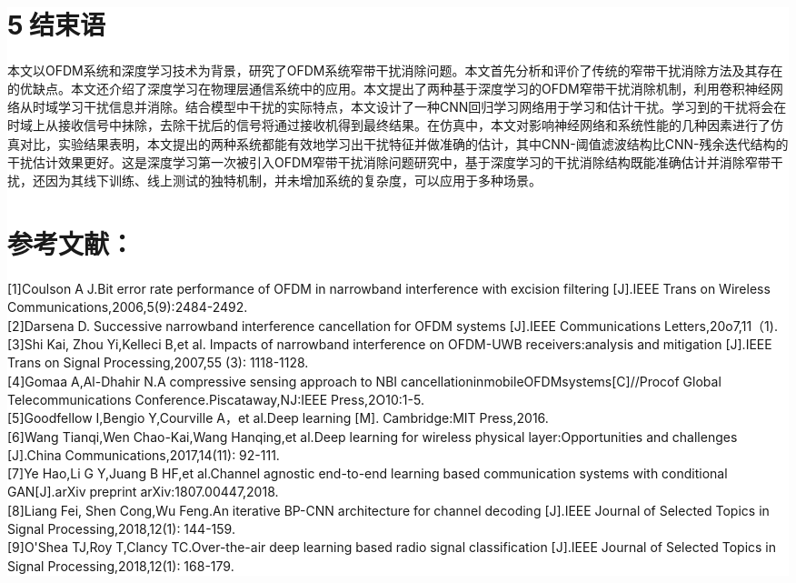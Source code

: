 # 5 结束语

本文以OFDM系统和深度学习技术为背景，研究了OFDM系统窄带干扰消除问题。本文首先分析和评价了传统的窄带干扰消除方法及其存在的优缺点。本文还介绍了深度学习在物理层通信系统中的应用。本文提出了两种基于深度学习的OFDM窄带干扰消除机制，利用卷积神经网络从时域学习干扰信息并消除。结合模型中干扰的实际特点，本文设计了一种CNN回归学习网络用于学习和估计干扰。学习到的干扰将会在时域上从接收信号中抹除，去除干扰后的信号将通过接收机得到最终结果。在仿真中，本文对影响神经网络和系统性能的几种因素进行了仿真对比，实验结果表明，本文提出的两种系统都能有效地学习出干扰特征并做准确的估计，其中CNN-阈值滤波结构比CNN-残余迭代结构的干扰估计效果更好。这是深度学习第一次被引入OFDM窄带干扰消除问题研究中，基于深度学习的干扰消除结构既能准确估计并消除窄带干扰，还因为其线下训练、线上测试的独特机制，并未增加系统的复杂度，可以应用于多种场景。

# 参考文献：

[1]Coulson A J.Bit error rate performance of OFDM in narrowband interference with excision filtering [J].IEEE Trans on Wireless Communications,2006,5(9):2484-2492.   
[2]Darsena D. Successive narrowband interference cancellation for OFDM systems [J].IEEE Communications Letters,20o7,11（1).   
[3]Shi Kai, Zhou Yi,Kelleci B,et al. Impacts of narrowband interference on OFDM-UWB receivers:analysis and mitigation [J].IEEE Trans on Signal Processing,2007,55 (3): 1118-1128.   
[4]Gomaa A,Al-Dhahir N.A compressive sensing approach to NBI cancellationinmobileOFDMsystems[C]//Procof Global Telecommunications Conference.Piscataway,NJ:IEEE Press,2O10:1-5.   
[5]Goodfellow I,Bengio Y,Courville A，et al.Deep learning [M]. Cambridge:MIT Press,2016.   
[6]Wang Tianqi,Wen Chao-Kai,Wang Hanqing,et al.Deep learning for wireless physical layer:Opportunities and challenges [J].China Communications,2017,14(11): 92-111.   
[7]Ye Hao,Li G Y,Juang B HF,et al.Channel agnostic end-to-end learning based communication systems with conditional GAN[J].arXiv preprint arXiv:1807.00447,2018.   
[8]Liang Fei, Shen Cong,Wu Feng.An iterative BP-CNN architecture for channel decoding [J].IEEE Journal of Selected Topics in Signal Processing,2018,12(1): 144-159.   
[9]O'Shea TJ,Roy T,Clancy TC.Over-the-air deep learning based radio signal classification [J].IEEE Journal of Selected Topics in Signal Processing,2018,12(1): 168-179.